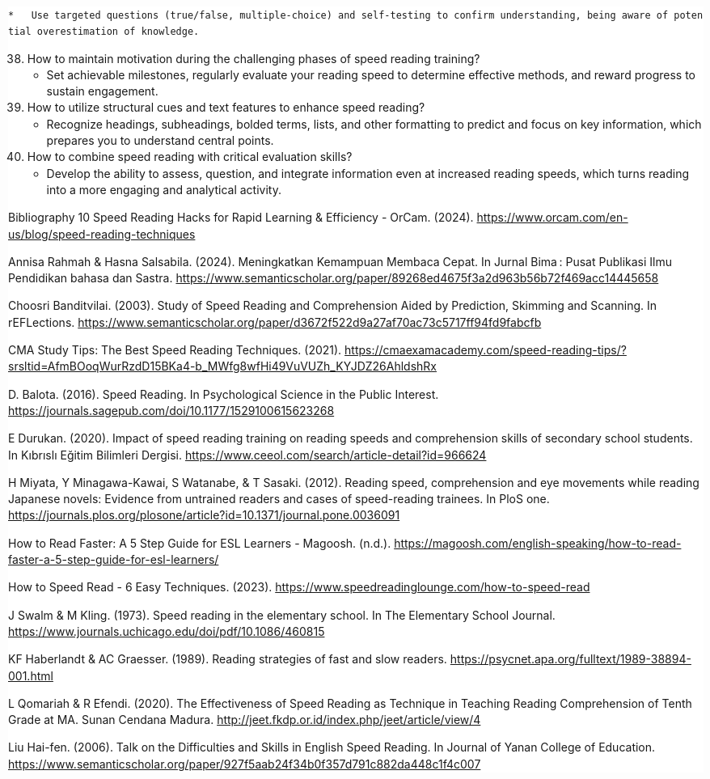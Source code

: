     *   Use targeted questions (true/false, multiple-choice) and self-testing to confirm understanding, being aware of potential overestimation of knowledge.
38. How to maintain motivation during the challenging phases of speed reading training?
    *   Set achievable milestones, regularly evaluate your reading speed to determine effective methods, and reward progress to sustain engagement.
39. How to utilize structural cues and text features to enhance speed reading?
    *   Recognize headings, subheadings, bolded terms, lists, and other formatting to predict and focus on key information, which prepares you to understand central points.
40. How to combine speed reading with critical evaluation skills?
    *   Develop the ability to assess, question, and integrate information even at increased reading speeds, which turns reading into a more engaging and analytical activity.

Bibliography
10 Speed Reading Hacks for Rapid Learning & Efficiency - OrCam. (2024). https://www.orcam.com/en-us/blog/speed-reading-techniques

Annisa Rahmah & Hasna Salsabila. (2024). Meningkatkan Kemampuan Membaca Cepat. In Jurnal Bima : Pusat Publikasi Ilmu Pendidikan bahasa dan Sastra. https://www.semanticscholar.org/paper/89268ed4675f3a2d963b56b72f469acc14445658

Choosri Banditvilai. (2003). Study of Speed Reading and Comprehension Aided by Prediction, Skimming and Scanning. In rEFLections. https://www.semanticscholar.org/paper/d3672f522d9a27af70ac73c5717ff94fd9fabcfb

CMA Study Tips: The Best Speed Reading Techniques. (2021). https://cmaexamacademy.com/speed-reading-tips/?srsltid=AfmBOoqWurRzdD15BKa4-b_MWfg8wfHi49VuVUZh_KYJDZ26AhldshRx

D. Balota. (2016). Speed Reading. In Psychological Science in the Public Interest. https://journals.sagepub.com/doi/10.1177/1529100615623268

E Durukan. (2020). Impact of speed reading training on reading speeds and comprehension skills of secondary school students. In Kıbrıslı Eğitim Bilimleri Dergisi. https://www.ceeol.com/search/article-detail?id=966624

H Miyata, Y Minagawa-Kawai, S Watanabe, & T Sasaki. (2012). Reading speed, comprehension and eye movements while reading Japanese novels: Evidence from untrained readers and cases of speed-reading trainees. In PloS one. https://journals.plos.org/plosone/article?id=10.1371/journal.pone.0036091

How to Read Faster: A 5 Step Guide for ESL Learners - Magoosh. (n.d.). https://magoosh.com/english-speaking/how-to-read-faster-a-5-step-guide-for-esl-learners/

How to Speed Read - 6 Easy Techniques. (2023). https://www.speedreadinglounge.com/how-to-speed-read

J Swalm & M Kling. (1973). Speed reading in the elementary school. In The Elementary School Journal. https://www.journals.uchicago.edu/doi/pdf/10.1086/460815

KF Haberlandt & AC Graesser. (1989). Reading strategies of fast and slow readers. https://psycnet.apa.org/fulltext/1989-38894-001.html

L Qomariah & R Efendi. (2020). The Effectiveness of Speed Reading as Technique in Teaching Reading Comprehension of Tenth Grade at MA. Sunan Cendana Madura. http://jeet.fkdp.or.id/index.php/jeet/article/view/4

Liu Hai-fen. (2006). Talk on the Difficulties and Skills in English Speed Reading. In Journal of Yanan College of Education. https://www.semanticscholar.org/paper/927f5aab24f34b0f357d791c882da448c1f4c007
